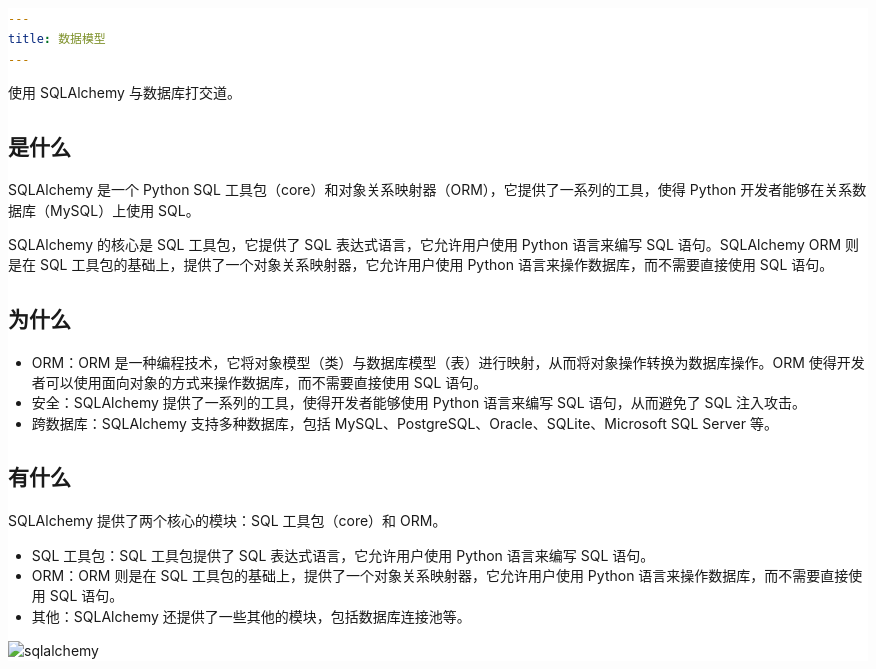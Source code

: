 ```yaml
---
title: 数据模型
---
```


使用 SQLAlchemy 与数据库打交道。

## 是什么

SQLAlchemy 是一个 Python SQL 工具包（core）和对象关系映射器（ORM），它提供了一系列的工具，使得 Python 开发者能够在关系数据库（MySQL）上使用 SQL。

SQLAlchemy 的核心是 SQL 工具包，它提供了 SQL 表达式语言，它允许用户使用 Python 语言来编写 SQL 语句。SQLAlchemy ORM 则是在 SQL 工具包的基础上，提供了一个对象关系映射器，它允许用户使用 Python 语言来操作数据库，而不需要直接使用 SQL 语句。

## 为什么

- ORM：ORM 是一种编程技术，它将对象模型（类）与数据库模型（表）进行映射，从而将对象操作转换为数据库操作。ORM 使得开发者可以使用面向对象的方式来操作数据库，而不需要直接使用 SQL 语句。
- 安全：SQLAlchemy 提供了一系列的工具，使得开发者能够使用 Python 语言来编写 SQL 语句，从而避免了 SQL 注入攻击。
- 跨数据库：SQLAlchemy 支持多种数据库，包括 MySQL、PostgreSQL、Oracle、SQLite、Microsoft SQL Server 等。

## 有什么

SQLAlchemy 提供了两个核心的模块：SQL 工具包（core）和 ORM。

- SQL 工具包：SQL 工具包提供了 SQL 表达式语言，它允许用户使用 Python 语言来编写 SQL 语句。
- ORM：ORM 则是在 SQL 工具包的基础上，提供了一个对象关系映射器，它允许用户使用 Python 语言来操作数据库，而不需要直接使用 SQL 语句。
- 其他：SQLAlchemy 还提供了一些其他的模块，包括数据库连接池等。

![sqlalchemy](./images/orm.excalidraw.png)